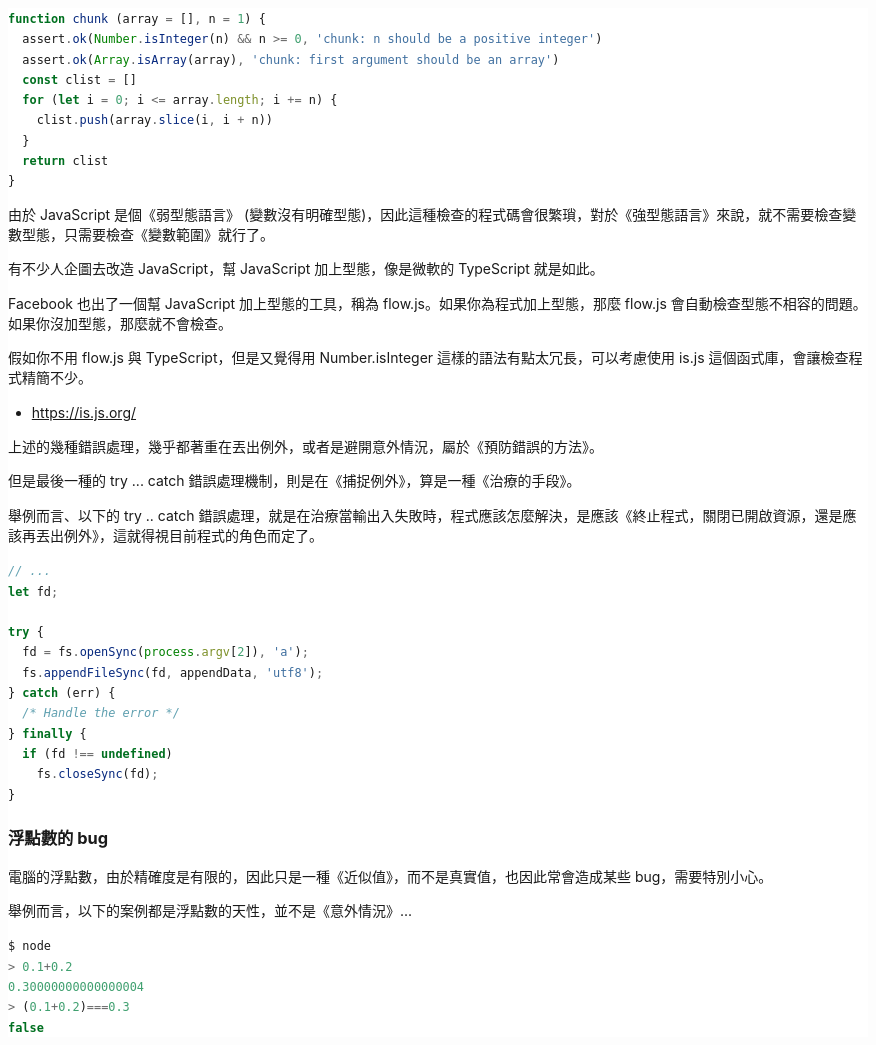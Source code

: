 ```js
function chunk (array = [], n = 1) {
  assert.ok(Number.isInteger(n) && n >= 0, 'chunk: n should be a positive integer')
  assert.ok(Array.isArray(array), 'chunk: first argument should be an array')
  const clist = []
  for (let i = 0; i <= array.length; i += n) {
    clist.push(array.slice(i, i + n))
  }
  return clist
}

```

由於 JavaScript 是個《弱型態語言》 (變數沒有明確型態)，因此這種檢查的程式碼會很繁瑣，對於《強型態語言》來說，就不需要檢查變數型態，只需要檢查《變數範圍》就行了。

有不少人企圖去改造 JavaScript，幫 JavaScript 加上型態，像是微軟的 TypeScript 就是如此。

Facebook 也出了一個幫 JavaScript 加上型態的工具，稱為 flow.js。如果你為程式加上型態，那麼 flow.js 會自動檢查型態不相容的問題。如果你沒加型態，那麼就不會檢查。

假如你不用 flow.js 與 TypeScript，但是又覺得用 Number.isInteger 這樣的語法有點太冗長，可以考慮使用 is.js 這個函式庫，會讓檢查程式精簡不少。

* https://is.js.org/

上述的幾種錯誤處理，幾乎都著重在丟出例外，或者是避開意外情況，屬於《預防錯誤的方法》。

但是最後一種的 try ... catch 錯誤處理機制，則是在《捕捉例外》，算是一種《治療的手段》。

舉例而言、以下的 try .. catch 錯誤處理，就是在治療當輸出入失敗時，程式應該怎麼解決，是應該《終止程式，關閉已開啟資源，還是應該再丟出例外》，這就得視目前程式的角色而定了。

```js
// ...
let fd;

try {
  fd = fs.openSync(process.argv[2]), 'a');
  fs.appendFileSync(fd, appendData, 'utf8');
} catch (err) {
  /* Handle the error */
} finally {
  if (fd !== undefined)
    fs.closeSync(fd);
}
```

### 浮點數的 bug

電腦的浮點數，由於精確度是有限的，因此只是一種《近似值》，而不是真實值，也因此常會造成某些 bug，需要特別小心。

舉例而言，以下的案例都是浮點數的天性，並不是《意外情況》...

```js
$ node
> 0.1+0.2
0.30000000000000004
> (0.1+0.2)===0.3
false
```
